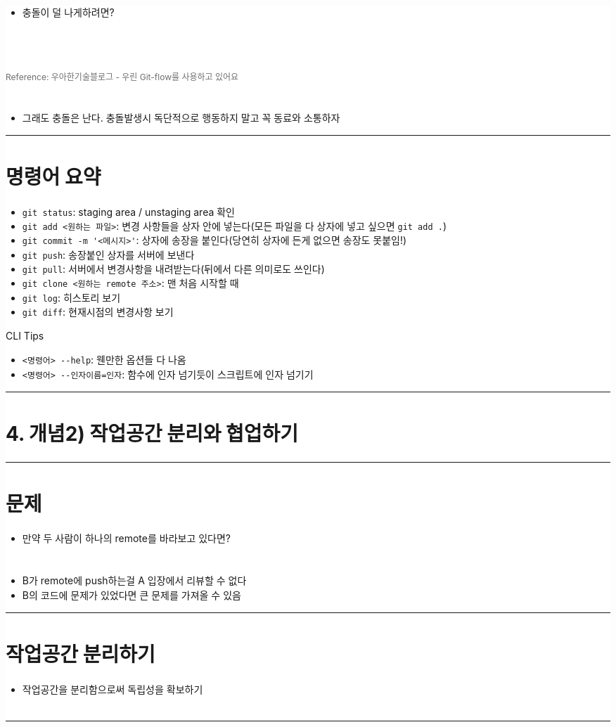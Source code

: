 - 충돌이 덜 나게하려면?

<div style="margin: 40px 0">
    <img src="/images/woowahan-comment.png" width="600" alt=""/>
    <p style="font-size: 12px; color: #6e6e6e">Reference: 우아한기술블로그 - 우린 Git-flow를 사용하고 있어요</p>
</div>

- 그래도 충돌은 난다. 충돌발생시 독단적으로 행동하지 말고 꼭 동료와 소통하자

---

# 명령어 요약

- `git status`: staging area / unstaging area 확인
- `git add <원하는 파일>`: 변경 사항들을 상자 안에 넣는다(모든 파일을 다 상자에 넣고 싶으면 `git add .`)
- `git commit -m '<메시지>'`: 상자에 송장을 붙인다(당연히 상자에 든게 없으면 송장도 못붙임!)
- `git push`: 송장붙인 상자를 서버에 보낸다
- `git pull`: 서버에서 변경사항을 내려받는다(뒤에서 다른 의미로도 쓰인다)
- `git clone <원하는 remote 주소>`: 맨 처음 시작할 때
- `git log`: 히스토리 보기
- `git diff`: 현재시점의 변경사항 보기

CLI Tips

- `<명령어> --help`: 웬만한 옵션들 다 나옴
- `<명령어> --인자이름=인자`: 함수에 인자 넘기듯이 스크립트에 인자 넘기기

---

# 4. 개념2) 작업공간 분리와 협업하기

---

# 문제

- 만약 두 사람이 하나의 remote를 바라보고 있다면?

<div style="display: flex; align-items: center; margin: 20px 0">
    <img src="/images/one-remote-two-locals.png" width="300" alt=""/>
</div>

- B가 remote에 push하는걸 A 입장에서 리뷰할 수 없다
- B의 코드에 문제가 있었다면 큰 문제를 가져올 수 있음

---

# 작업공간 분리하기

- 작업공간을 분리함으로써 독립성을 확보하기
<div style="display: flex; align-items: center; margin-top: 20px">
    <img src="/images/separate-workspace.png" width="400" alt=""/>
</div>

---
